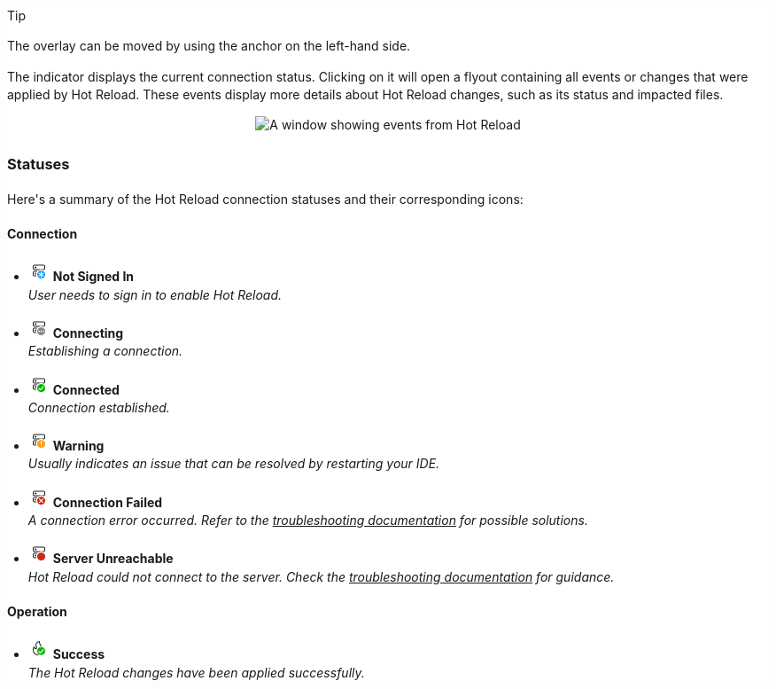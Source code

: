 > [!TIP]
> The overlay can be moved by using the anchor on the left-hand side.

The indicator displays the current connection status. Clicking on it will open a flyout containing all events or changes that were applied by Hot Reload. These events display more details about Hot Reload changes, such as its status and impacted files.

<p align="center">
  <img src="~/articles/Assets/features/hotreload/indicator-flyout.png" alt="A window showing events from Hot Reload" />
</p>

### Statuses

Here's a summary of the Hot Reload connection statuses and their corresponding icons:

#### Connection

- ![The icon indicating that the user is not signed in](../Assets/features/hotreload/status-connection-not-signed-in.png) **Not Signed In**  
  _User needs to sign in to enable Hot Reload._

- ![The icon indicating an ongoing connection attempt](../Assets/features/hotreload/status-connection-connecting.png) **Connecting**  
  _Establishing a connection._

- ![The icon indicating a successful connection](../Assets/features/hotreload/status-connection-connected.png) **Connected**  
  _Connection established._

- ![The icon indicating a connection issue](../Assets/features/hotreload/status-connection-warning.png) **Warning**  
  _Usually indicates an issue that can be resolved by restarting your IDE._

- ![The icon indicating a failed connection](../Assets/features/hotreload/status-connection-failed.png) **Connection Failed**  
  _A connection error occurred. Refer to the [troubleshooting documentation](#troubleshooting) for possible solutions._

- ![The icon indicating the server is unreachable](../Assets/features/hotreload/status-connection-server-unreachable.png) **Server Unreachable**  
  _Hot Reload could not connect to the server. Check the [troubleshooting documentation](#troubleshooting) for guidance._

#### Operation

- ![The icon shown when Hot Reload succeeds](../Assets/features/hotreload/status-hr-success.png) **Success**  
  _The Hot Reload changes have been applied successfully._
